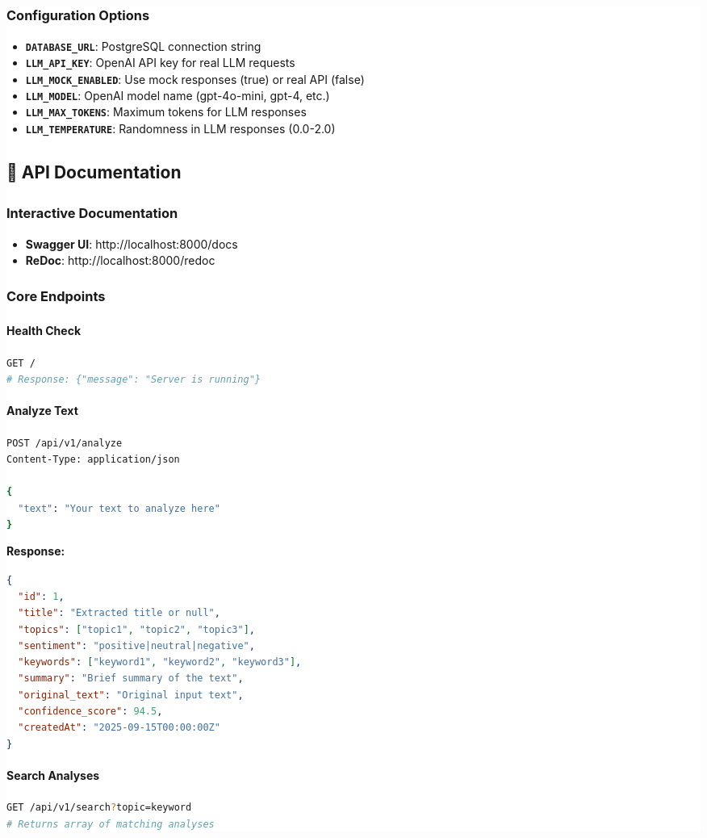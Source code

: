 ### Configuration Options

- **`DATABASE_URL`**: PostgreSQL connection string
- **`LLM_API_KEY`**: OpenAI API key for real LLM requests
- **`LLM_MOCK_ENABLED`**: Use mock responses (true) or real API (false)
- **`LLM_MODEL`**: OpenAI model name (gpt-4o-mini, gpt-4, etc.)
- **`LLM_MAX_TOKENS`**: Maximum tokens for LLM responses
- **`LLM_TEMPERATURE`**: Randomness in LLM responses (0.0-2.0)

## 📖 API Documentation

### Interactive Documentation

- **Swagger UI**: http://localhost:8000/docs
- **ReDoc**: http://localhost:8000/redoc

### Core Endpoints

#### Health Check
```bash
GET /
# Response: {"message": "Server is running"}
```

#### Analyze Text
```bash
POST /api/v1/analyze
Content-Type: application/json

{
  "text": "Your text to analyze here"
}
```

**Response:**
```json
{
  "id": 1,
  "title": "Extracted title or null",
  "topics": ["topic1", "topic2", "topic3"],
  "sentiment": "positive|neutral|negative",
  "keywords": ["keyword1", "keyword2", "keyword3"],
  "summary": "Brief summary of the text",
  "original_text": "Original input text",
  "confidence_score": 94.5,
  "createdAt": "2025-09-15T00:00:00Z"
}
```

#### Search Analyses
```bash
GET /api/v1/search?topic=keyword
# Returns array of matching analyses
```
